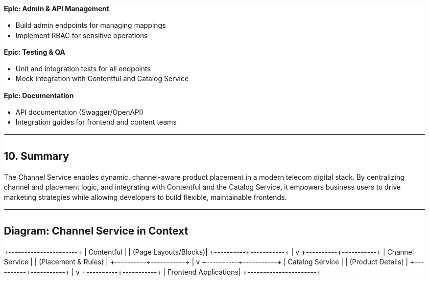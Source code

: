 **Epic: Admin & API Management**

- Build admin endpoints for managing mappings
- Implement RBAC for sensitive operations

**Epic: Testing & QA**

- Unit and integration tests for all endpoints
- Mock integration with Contentful and Catalog Service

**Epic: Documentation**

- API documentation (Swagger/OpenAPI)
- Integration guides for frontend and content teams

---

## 10. Summary

The Channel Service enables dynamic, channel-aware product placement in a modern telecom digital stack. By centralizing channel and placement logic, and integrating with Contentful and the Catalog Service, it empowers business users to drive marketing strategies while allowing developers to build flexible, maintainable frontends.

---

## Diagram: Channel Service in Context

+----------------------+
| Contentful |
| (Page Layouts/Blocks)|
+----------+-----------+
|
v
+----------+-----------+
| Channel Service |
| (Placement & Rules) |
+----------+-----------+
|
v
+----------+-----------+
| Catalog Service |
| (Product Details) |
+----------+-----------+
|
v
+----------+-----------+
| Frontend Applications|
+----------------------+
